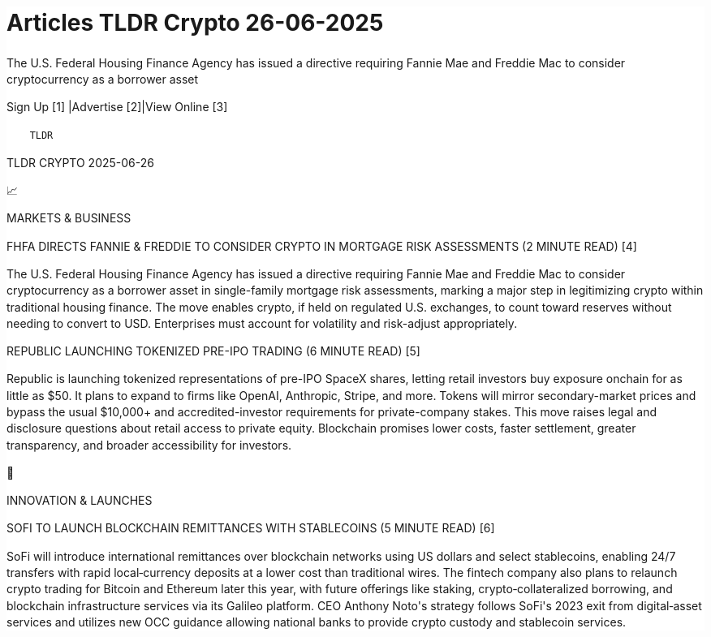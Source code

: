 # Articles TLDR Crypto 26-06-2025

The U.S. Federal Housing Finance Agency has issued a directive
requiring Fannie Mae and Freddie Mac to consider cryptocurrency as a
borrower
asset ‌ ‌ ‌ ‌ ‌ ‌ ‌ ‌ ‌ ‌ ‌ ‌ ‌ ‌ ‌ ‌ ‌ ‌ ‌ ‌ ‌ ‌ ‌ ‌ ‌ ‌  ‌ ‌ ‌ ‌ ‌ ‌ ‌ ‌ ‌ ‌ ‌ ‌ ‌ ‌ ‌ ‌ ‌ ‌ ‌ ‌ ‌ ‌ ‌ ‌ ‌ ‌ 


 Sign Up [1] |Advertise [2]|View Online [3] 

		TLDR 

TLDR CRYPTO 2025-06-26

📈 

MARKETS & BUSINESS

 FHFA DIRECTS FANNIE & FREDDIE TO CONSIDER CRYPTO IN MORTGAGE RISK
ASSESSMENTS (2 MINUTE READ) [4] 

 The U.S. Federal Housing Finance Agency has issued a directive
requiring Fannie Mae and Freddie Mac to consider cryptocurrency as a
borrower asset in single-family mortgage risk assessments, marking a
major step in legitimizing crypto within traditional housing finance.
The move enables crypto, if held on regulated U.S. exchanges, to count
toward reserves without needing to convert to USD. Enterprises must
account for volatility and risk-adjust appropriately. 

 REPUBLIC LAUNCHING TOKENIZED PRE-IPO TRADING (6 MINUTE READ) [5] 

 Republic is launching tokenized representations of pre-IPO SpaceX
shares, letting retail investors buy exposure onchain for as little as
$50. It plans to expand to firms like OpenAI, Anthropic, Stripe, and
more. Tokens will mirror secondary-market prices and bypass the usual
$10,000+ and accredited-investor requirements for private-company
stakes. This move raises legal and disclosure questions about retail
access to private equity. Blockchain promises lower costs, faster
settlement, greater transparency, and broader accessibility for
investors. 

🚀 

INNOVATION & LAUNCHES

 SOFI TO LAUNCH BLOCKCHAIN REMITTANCES WITH STABLECOINS (5 MINUTE
READ) [6] 

 SoFi will introduce international remittances over blockchain
networks using US dollars and select stablecoins, enabling 24/7
transfers with rapid local‐currency deposits at a lower cost than
traditional wires. The fintech company also plans to relaunch crypto
trading for Bitcoin and Ethereum later this year, with future
offerings like staking, crypto‐collateralized borrowing, and
blockchain infrastructure services via its Galileo platform. CEO
Anthony Noto's strategy follows SoFi's 2023 exit from digital‐asset
services and utilizes new OCC guidance allowing national banks to
provide crypto custody and stablecoin services. 
